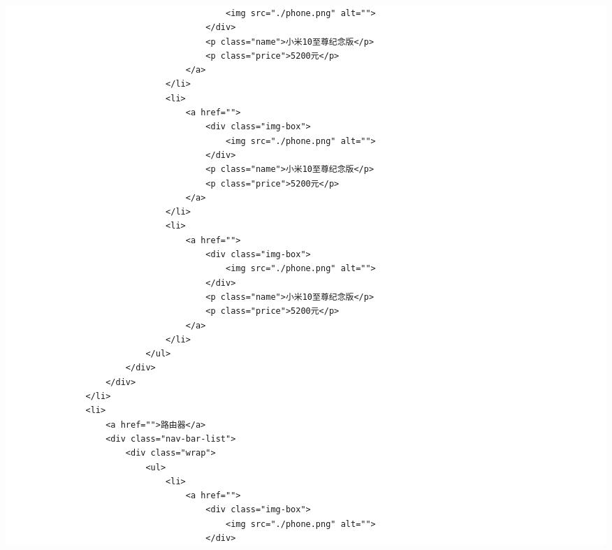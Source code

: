                                                 <img src="./phone.png" alt="">
                                            </div>
                                            <p class="name">小米10至尊纪念版</p>
                                            <p class="price">5200元</p>
                                        </a>
                                    </li>
                                    <li>
                                        <a href="">
                                            <div class="img-box">
                                                <img src="./phone.png" alt="">
                                            </div>
                                            <p class="name">小米10至尊纪念版</p>
                                            <p class="price">5200元</p>
                                        </a>
                                    </li>
                                    <li>
                                        <a href="">
                                            <div class="img-box">
                                                <img src="./phone.png" alt="">
                                            </div>
                                            <p class="name">小米10至尊纪念版</p>
                                            <p class="price">5200元</p>
                                        </a>
                                    </li>
                                </ul>
                            </div>
                        </div>
                    </li>
                    <li>
                        <a href="">路由器</a>
                        <div class="nav-bar-list">
                            <div class="wrap">
                                <ul>
                                    <li>
                                        <a href="">
                                            <div class="img-box">
                                                <img src="./phone.png" alt="">
                                            </div>